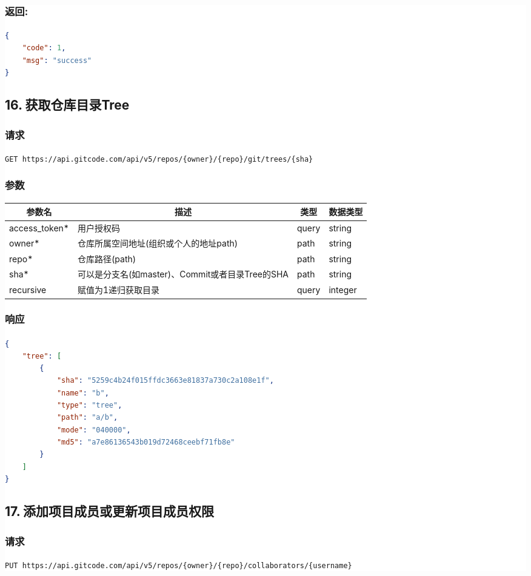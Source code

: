 ### 返回:

```json
{
    "code": 1,
    "msg": "success"
}
```

## 16. 获取仓库目录Tree

### 请求

`GET https://api.gitcode.com/api/v5/repos/{owner}/{repo}/git/trees/{sha}`

### 参数
| 参数名  | 描述  | 类型  | 数据类型  |
| ------ | ------ | ------  |------|
|  access_token* | 用户授权码 | query | string    | 
|  owner* | 仓库所属空间地址(组织或个人的地址path) | path | string    |
|  repo*   | 仓库路径(path) | path | string    |
|  sha*   | 可以是分支名(如master)、Commit或者目录Tree的SHA | path | string    |
|recursive | 赋值为1递归获取目录 | query |integer|


### 响应

```json
{
    "tree": [
        {
            "sha": "5259c4b24f015ffdc3663e81837a730c2a108e1f",
            "name": "b",
            "type": "tree",
            "path": "a/b",
            "mode": "040000",
            "md5": "a7e86136543b019d72468ceebf71fb8e"
        }
    ]
}
```


## 17. 添加项目成员或更新项目成员权限

### 请求

`PUT https://api.gitcode.com/api/v5/repos/{owner}/{repo}/collaborators/{username}`

